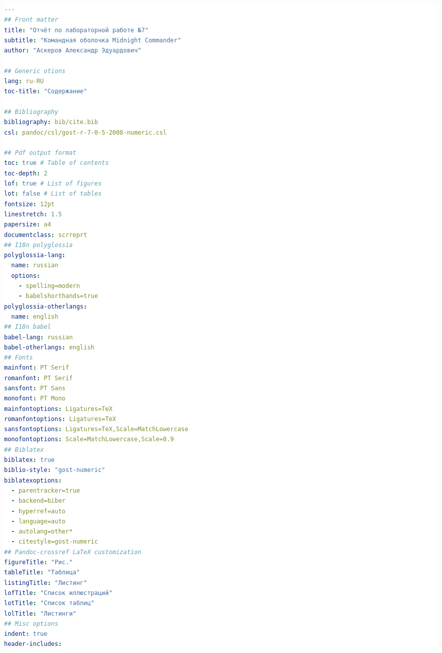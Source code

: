 ```yaml
---
## Front matter
title: "Отчёт по лабораторной работе №7"
subtitle: "Командная оболочка Midnight Commander"
author: "Аскеров Александр Эдуардович"

## Generic otions
lang: ru-RU
toc-title: "Содержание"

## Bibliography
bibliography: bib/cite.bib
csl: pandoc/csl/gost-r-7-0-5-2008-numeric.csl

## Pdf output format
toc: true # Table of contents
toc-depth: 2
lof: true # List of figures
lot: false # List of tables
fontsize: 12pt
linestretch: 1.5
papersize: a4
documentclass: scrreprt
## I18n polyglossia
polyglossia-lang:
  name: russian
  options:
	- spelling=modern
	- babelshorthands=true
polyglossia-otherlangs:
  name: english
## I18n babel
babel-lang: russian
babel-otherlangs: english
## Fonts
mainfont: PT Serif
romanfont: PT Serif
sansfont: PT Sans
monofont: PT Mono
mainfontoptions: Ligatures=TeX
romanfontoptions: Ligatures=TeX
sansfontoptions: Ligatures=TeX,Scale=MatchLowercase
monofontoptions: Scale=MatchLowercase,Scale=0.9
## Biblatex
biblatex: true
biblio-style: "gost-numeric"
biblatexoptions:
  - parentracker=true
  - backend=biber
  - hyperref=auto
  - language=auto
  - autolang=other*
  - citestyle=gost-numeric
## Pandoc-crossref LaTeX customization
figureTitle: "Рис."
tableTitle: "Таблица"
listingTitle: "Листинг"
lofTitle: "Список иллюстраций"
lotTitle: "Список таблиц"
lolTitle: "Листинги"
## Misc options
indent: true
header-includes:
```